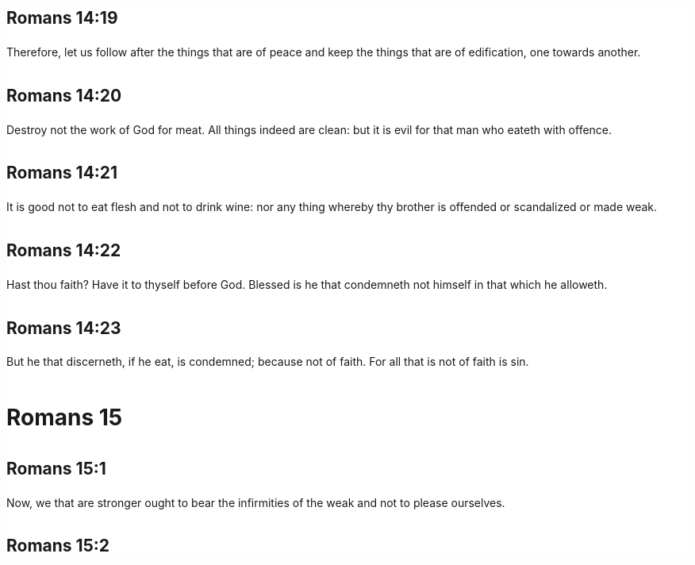 ## Romans 14:19

Therefore, let us follow after the things that are of peace and keep the things that are of edification, one towards another.


<a id="orge622b69"></a>

## Romans 14:20

Destroy not the work of God for meat. All things indeed are clean: but it is evil for that man who eateth with offence.


<a id="orgc3b57e5"></a>

## Romans 14:21

It is good not to eat flesh and not to drink wine: nor any thing whereby thy brother is offended or scandalized or made weak.


<a id="orgfde7677"></a>

## Romans 14:22

Hast thou faith? Have it to thyself before God. Blessed is he that condemneth not himself in that which he alloweth.


<a id="orgc60e2e8"></a>

## Romans 14:23

But he that discerneth, if he eat, is condemned; because not of faith. For all that is not of faith is sin. 


<a id="org55f8e0a"></a>

# Romans 15


<a id="org483daf8"></a>

## Romans 15:1

Now, we that are stronger ought to bear the infirmities of the weak and not to please ourselves.


<a id="orgb92adbd"></a>

## Romans 15:2
